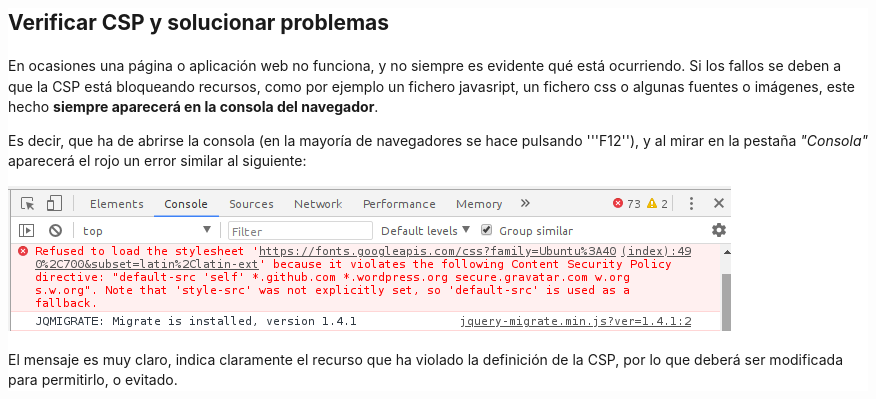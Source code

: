 
## Verificar CSP y solucionar problemas

En ocasiones una página o aplicación web no funciona, y no siempre es evidente qué está ocurriendo. Si los fallos
se deben a que la CSP está bloqueando recursos, como por ejemplo un fichero javasript, un fichero css o algunas
fuentes o imágenes, este hecho **siempre aparecerá en la consola del navegador**.

Es decir, que ha de abrirse la consola (en la mayoría de navegadores se hace pulsando '''F12''), y al mirar en la
pestaña *"Consola"* aparecerá el rojo un error similar al siguiente:

![Ejemplo error CSP en la consola](./img-csp/ejemplo_error_csp.png)

El mensaje es muy claro, indica claramente el recurso que ha violado la definición de la CSP, por lo que deberá
ser modificada para permitirlo, o evitado.




